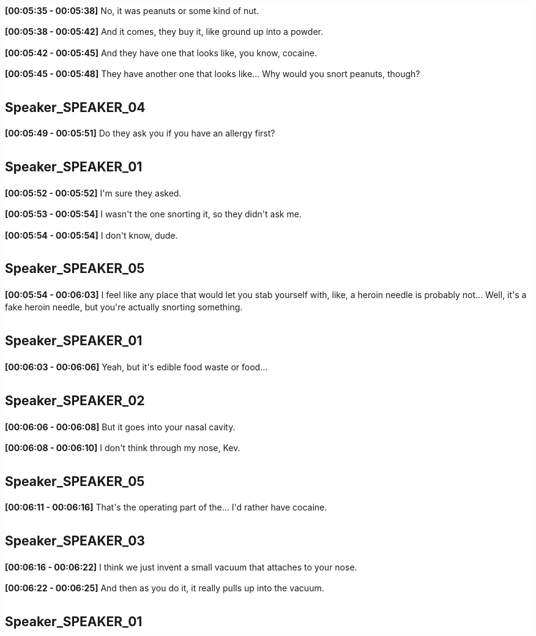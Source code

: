**[00:05:35 - 00:05:38]** No, it was peanuts or some kind of nut.

**[00:05:38 - 00:05:42]** And it comes, they buy it, like ground up into a powder.

**[00:05:42 - 00:05:45]** And they have one that looks like, you know, cocaine.

**[00:05:45 - 00:05:48]** They have another one that looks like... Why would you snort peanuts, though?


## Speaker_SPEAKER_04

**[00:05:49 - 00:05:51]** Do they ask you if you have an allergy first?


## Speaker_SPEAKER_01

**[00:05:52 - 00:05:52]** I'm sure they asked.

**[00:05:53 - 00:05:54]** I wasn't the one snorting it, so they didn't ask me.

**[00:05:54 - 00:05:54]** I don't know, dude.


## Speaker_SPEAKER_05

**[00:05:54 - 00:06:03]** I feel like any place that would let you stab yourself with, like, a heroin needle is probably not... Well, it's a fake heroin needle, but you're actually snorting something.


## Speaker_SPEAKER_01

**[00:06:03 - 00:06:06]** Yeah, but it's edible food waste or food...


## Speaker_SPEAKER_02

**[00:06:06 - 00:06:08]** But it goes into your nasal cavity.

**[00:06:08 - 00:06:10]** I don't think through my nose, Kev.


## Speaker_SPEAKER_05

**[00:06:11 - 00:06:16]** That's the operating part of the... I'd rather have cocaine.


## Speaker_SPEAKER_03

**[00:06:16 - 00:06:22]** I think we just invent a small vacuum that attaches to your nose.

**[00:06:22 - 00:06:25]** And then as you do it, it really pulls up into the vacuum.


## Speaker_SPEAKER_01
